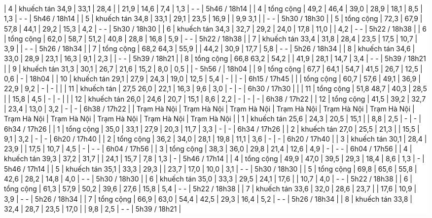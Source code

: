| 4              | khuếch tán 34,9 | 33,1           | 28,4           |                | 21,9           | 14,6           | 7,4            | 1,3            | - -            | 5h46 / 18h14   |
| 4              | tổng cộng       | 49,2           | 46,4           | 39,0           | 28,9           | 18,1           | 8,5            | 1,3            | - -            | 5h46 / 18h14   |
| 5              | khuếch tán 34,8 | 33,1           | 29,1           | 23,5           | 16,9           |                | 9,9 3,1        |                | - -            | 5h30 / 18h30   |
| 5              | tổng cộng       | 72,3           | 67,9           | 57,8           | 44,1           | 29,2           | 15,3           | 4,2            | - -            | 5h30 / 18h30   |
| 6              | khuếch tán 34,3 | 32,7           | 29,2           | 24,0           | 17,8           | 11,0           |                | 4,2            | - -            | 5h22 / 18h38   |
| 6              | tổng cộng       | 62,0           | 58,7           | 51,2           | 40,8           | 28,8           | 16,8           | 5,9            | - -            | 5h22 / 18h38   |
| 7              | khuếch tán 33,4 | 31,8           | 28,4           | 23,5           | 17,5           | 10,7           | 3,9            |                | - -            | 5h26 / 18h34   |
| 7              | tổng cộng       | 68,2 64,3      | 55,9           |                | 44,2           | 30,9           | 17,7           | 5,8            | - -            | 5h26 / 18h34   |
| 8              | khuếch tán 34,6 | 33,0           | 28,9           | 23,1           | 16,3           | 9,1            | 2,3            |                | - -            | 5h39 / 18h21   |
| 8              | tổng cộng       | 66,8 63,2      | 54,2           |                | 41,9           | 28,1           | 14,7           | 3,4            | - -            | 5h39 / 18h21   |
| 9              | khuếch tán 31,3 | 30,1           | 26,7           | 21,6           | 15,2           | 8,0            | 0,5            |                | - 5h56 /       | 18h04          |
| 9              | tổng cộng       | 67,7           | 64,1           | 54,7           | 41,5           | 26,7           | 12,5           | 0,6            | -              | 18h04          |
| 10             | khuếch tán 29,1 | 27,9           | 24,3           | 19,0           | 12,5           | 5,4            | -              |                | -              | 6h15 / 17h45   |
|             | tổng cộng       | 60,7        | 57,6        | 49,1        | 36,9        | 22,9        | 9,2         | -           | -            |              |
| 11          | khuếch tán      | 27,5 26,0   | 22,1        | 16,3        | 9,6         | 3,0         | -           | -           | 6h30 / 17h30 |              |
| 11          | tổng cộng       | 51,8 48,7   | 40,3        | 28,5        |             | 15,8        | 4,5         | -           | -            |              |
| 12          | khuếch tán 26,0 | 24,6        | 20,7        | 15,1        | 8,6         | 2,2         | -           | -           | -            | 6h38 / 17h22 |
| 12          | tổng cộng       | 41,5        | 39,2        | 32,7        | 23,4        | 13,0        | 3,2         | -           | -            | 6h38 / 17h22 |
| Trạm Hà Nội | Trạm Hà Nội     | Trạm Hà Nội | Trạm Hà Nội | Trạm Hà Nội | Trạm Hà Nội | Trạm Hà Nội | Trạm Hà Nội | Trạm Hà Nội | Trạm Hà Nội  | Trạm Hà Nội  |
| 1           | khuếch tán 25,6 | 24,3        | 20,5        | 15,1        |             | 8,8         | 2,5         | -           | -            | 6h34 / 17h26 |
| 1           | tổng cộng       | 35,0        | 33,1        | 27,9        | 20,3        | 11,7        | 3,3         | -           | -            | 6h34 / 17h26 |
| 2           | khuếch tán 27,0 | 25,5        | 21,3        |             | 15,5        | 9,1         | 3,2         | -           | -            | 6h20 / 17h40 |
| 2           | tổng cộng       | 36,2        | 34,0        | 28,1        | 19,8        | 11,1        | 3,6         | -           | -            | 6h20 / 17h40 |
| 3           | khuếch tán 30,1 | 28,4        | 23,9        |             | 17,5        | 10,7        | 4,5         | -           | - -          | 6h04 / 17h56 |
| 3           | tổng cộng       | 38,3        | 36,0        | 29,8        | 21,4        | 12,6        | 4,9         | -           | - -          | 6h04 / 17h56 |
| 4           | khuếch tán 39,3 | 37,2        | 31,7        |             | 24,1        | 15,7        | 7,8         | 1,3         | -            | 5h46 / 17h14 |
| 4           | tổng cộng       | 49,9        | 47,0        | 39,5        | 29,3        | 18,4        | 8,6         | 1,3         | -            | 5h46 / 17h14 |
| 5           | khuếch tán 35,1 | 33,3        | 29,3        |             | 23,7        | 17,0        | 10,0        | 3,1         | - -          | 5h30 / 18h30 |
| 5           | tổng cộng       | 69,8        | 65,6        | 55,8        | 42,6        | 28,2        | 14,8        | 4,0         | - -          | 5h30 / 18h30 |
| 6           | khuếch tán 35,0 | 33,3        | 29,5        | 24,1        | 17,6        |             | 10,7        | 4,0         | - -          | 5h22 / 18h38 |
| 6           | tổng cộng       | 61,3        | 57,9        | 50,2        | 39,6        | 27,6        | 15,8        | 5,4         | - -          | 5h22 / 18h38 |
| 7           | khuếch tán 33,6 | 32,0        | 28,6        | 23,7        |             | 17,6        | 10,9        | 3,9         | - -          | 5h26 / 18h34 |
| 7           | tổng cộng       | 66,9        | 63,0        | 54,4        | 42,5        | 29,3        | 16,4        | 5,2         | - -          | 5h26 / 18h34 |
| 8           | khuếch tán 33,8 | 32,4        | 28,7        | 23,5        | 17,0        |             | 9,8         | 2,5         | - -          | 5h39 / 18h21 |